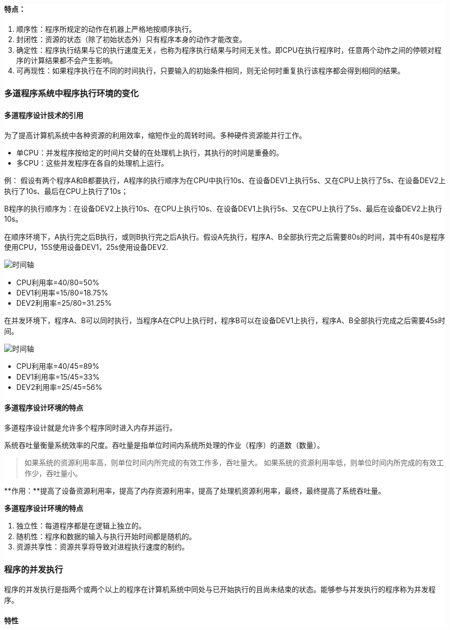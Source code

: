 #### 特点：

1. 顺序性：程序所规定的动作在机器上严格地按顺序执行。 
2. 封闭性：资源的状态（除了初始状态外）只有程序本身的动作才能改变。 
3. 确定性：程序执行结果与它的执行速度无关，也称为程序执行结果与时间无关性。即CPU在执行程序时，任意两个动作之间的停顿对程序的计算结果都不会产生影响。 
4. 可再现性：如果程序执行在不同的时间执行，只要输入的初始条件相同，则无论何时重复执行该程序都会得到相同的结果。

### 多道程序系统中程序执行环境的变化

#### 多道程序设计技术的引用

为了提高计算机系统中各种资源的利用效率，缩短作业的周转时间。多种硬件资源能并行工作。

- 单CPU：并发程序按给定的时间片交替的在处理机上执行，其执行的时间是重叠的。 
- 多CPU：这些并发程序在各自的处理机上运行。

例： 假设有两个程序A和B都要执行，A程序的执行顺序为在CPU中执行10s、在设备DEV1上执行5s、又在CPU上执行了5s、在设备DEV2上执行了10s、最后在CPU上执行了10s；

B程序的执行顺序为：在设备DEV2上执行10s、在CPU上执行10s、在设备DEV1上执行5s、又在CPU上执行了5s、最后在设备DEV2上执行10s。

在顺序环境下，A执行完之后B执行，或则B执行完之后A执行。假设A先执行，程序A、B全部执行完之后需要80s的时间，其中有40s是程序使用CPU，15S使用设备DEV1，25s使用设备DEV2.

![时间轴](https://webp.debuginn.com/202304142225543.png)

- CPU利用率=40/80=50% 
- DEV1利用率=15/80=18.75% 
- DEV2利用率=25/80=31.25%

在并发环境下，程序A、B可以同时执行，当程序A在CPU上执行时，程序B可以在设备DEV1上执行，程序A、B全部执行完成之后需要45s时间。

![时间轴](https://webp.debuginn.com/202304142226828.png)

- CPU利用率=40/45=89% 
- DEV1利用率=15/45=33% 
- DEV2利用率=25/45=56%

#### 多道程序设计环境的特点

多道程序设计就是允许多个程序同时进入内存并运行。

系统吞吐量衡量系统效率的尺度。吞吐量是指单位时间内系统所处理的作业（程序）的道数（数量）。

> 如果系统的资源利用率高，则单位时间内所完成的有效工作多，吞吐量大。 如果系统的资源利用率低，则单位时间内所完成的有效工作少，吞吐量小。

**作用：**提高了设备资源利用率，提高了内存资源利用率，提高了处理机资源利用率，最终，最终提高了系统吞吐量。

**多道程序设计环境的特点**

1. 独立性：每道程序都是在逻辑上独立的。 
2. 随机性：程序和数据的输入与执行开始时间都是随机的。 
3. 资源共享性：资源共享将导致对进程执行速度的制约。

### 程序的并发执行

程序的并发执行是指两个或两个以上的程序在计算机系统中同处与已开始执行的且尚未结束的状态。能够参与并发执行的程序称为并发程序。

#### 特性
